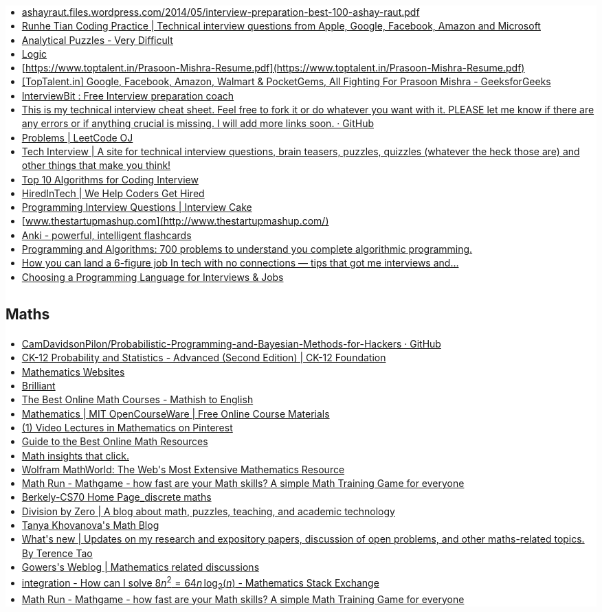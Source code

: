   *  [ashayraut.files.wordpress.com/2014/05/interview-preparation-best-100-ashay-raut.pdf](http://ashayraut.files.wordpress.com/2014/05/interview-preparation-best-100-ashay-raut.pdf)
  *  [Runhe Tian Coding Practice | Technical interview questions from Apple, Google, Facebook, Amazon and Microsoft](http://tianrunhe.wordpress.com/)
  *  [Analytical Puzzles - Very Difficult](http://www.folj.com/puzzles/very-difficult-analytical-puzzles.htm)
  *  [Logic](http://www.ritambhara.in/category/logic/)
  *  [https://www.toptalent.in/Prasoon-Mishra-Resume.pdf](https://www.toptalent.in/Prasoon-Mishra-Resume.pdf)
  *  [[TopTalent.in] Google, Facebook, Amazon, Walmart &amp; PocketGems, All Fighting For Prasoon Mishra - GeeksforGeeks](http://www.geeksforgeeks.org/google-facebook-amazon-walmart-pocketgems-all-fighting-for-prasoon-mishra/)
  *  [InterviewBit : Free Interview preparation coach](http://www.interviewbit.com/)
  *  [This is my technical interview cheat sheet. Feel free to fork it or do whatever you want with it. PLEASE let me know if there are any errors or if anything crucial is missing. I will add more links soon. · GitHub](https://gist.github.com/TSiege/cbb0507082bb18ff7e4b)
  *  [Problems | LeetCode OJ](https://leetcode.com/problemset/algorithms/)
  *  [Tech Interview | A site for technical interview questions, brain teasers, puzzles, quizzles (whatever the heck those are) and other things that make you think!](http://www.techinterview.org/)
  *  [Top 10 Algorithms for Coding Interview](http://www.programcreek.com/2012/11/top-10-algorithms-for-coding-interview/)
  *  [HiredInTech | We Help Coders Get Hired](http://www.hiredintech.com/system-design)
  *  [Programming Interview Questions | Interview Cake](https://www.interviewcake.com/)
  *  [www.thestartupmashup.com](http://www.thestartupmashup.com/)
  *  [Anki - powerful, intelligent flashcards](http://ankisrs.net/)
  *  [Programming and Algorithms: 700 problems to understand you complete algorithmic programming.](http://praveendhinwacoding.blogspot.in/2013/06/700-problems-to-understand-you-complete.html)
  *  [How you can land a 6-figure job In tech with no connections — tips that got me interviews and…](https://medium.freecodecamp.com/how-you-can-land-a-6-figure-job-in-tech-with-no-connections-6eed0de26ea4#.sp2uw15ks)
  *  [Choosing a Programming Language for Interviews &amp; Jobs](http://blog.codingforinterviews.com/best-programming-language-jobs/)



## <a name="Maths"></a> Maths
  *  [CamDavidsonPilon/Probabilistic-Programming-and-Bayesian-Methods-for-Hackers · GitHub](https://github.com/CamDavidsonPilon/Probabilistic-Programming-and-Bayesian-Methods-for-Hackers)
  *  [CK-12 Probability and Statistics - Advanced (Second Edition) | CK-12 Foundation](http://www.ck12.org/book/CK-12-Probability-and-Statistics-Advanced-Second-Edition/)
  *  [Mathematics Websites](http://student-tutor.com/blog/top-10-math-websites/)
  *  [Brilliant](https://brilliant.org/)
  *  [The Best Online Math Courses - Mathish to English](http://www.mathishtoenglish.com/the-best-online-math-courses)
  *  [Mathematics | MIT OpenCourseWare | Free Online Course Materials](http://ocw.mit.edu/courses/mathematics/)
  *  [(1) Video Lectures in Mathematics on Pinterest](https://in.pinterest.com/mathematicsprof/)
  *  [Guide to the Best Online Math Resources](http://www.refseek.com/directory/mathematics.html)
  *  [Math insights that click.](http://betterexplained.com/)
  *  [Wolfram MathWorld: The Web&#39;s Most Extensive Mathematics Resource](http://mathworld.wolfram.com/)
  *  [Math Run - Mathgame - how fast are your Math skills? A simple Math Training Game for everyone](http://mathrun.net/)
  *  [Berkely-CS70 Home Page_discrete maths](http://www-inst.eecs.berkeley.edu/~cs70/archives.html)
  *  [Division by Zero | A blog about math, puzzles, teaching, and academic technology](http://divisbyzero.com/)
  *  [Tanya Khovanova&#39;s Math Blog](http://blog.tanyakhovanova.com/)
  *  [What&#39;s new | Updates on my research and expository papers, discussion of open problems, and other maths-related topics. By Terence Tao](https://terrytao.wordpress.com/)
  *  [Gowers&#39;s Weblog | Mathematics related discussions](https://gowers.wordpress.com/)
  *  [integration - How can I solve $8n^2 = 64n\,\log_2(n)$ - Mathematics Stack Exchange](http://math.stackexchange.com/questions/110868/how-can-i-solve-8n2-64n-log-2n)
  *  [Math Run - Mathgame - how fast are your Math skills? A simple Math Training Game for everyone](http://mathrun.net/)